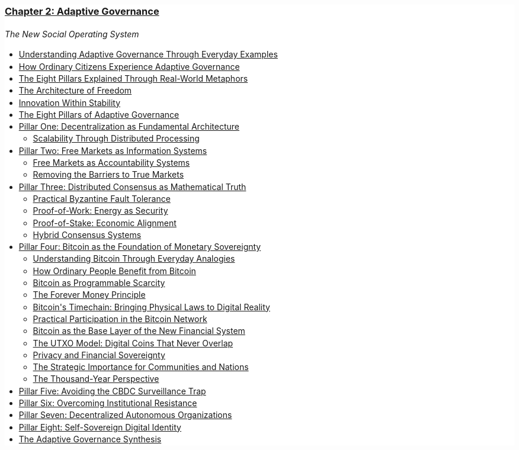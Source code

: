 ### [Chapter 2: Adaptive Governance](#chapter-2-adaptive-governance)
*The New Social Operating System*
- [Understanding Adaptive Governance Through Everyday Examples](#understanding-adaptive-governance-through-everyday-examples)
- [How Ordinary Citizens Experience Adaptive Governance](#how-ordinary-citizens-experience-adaptive-governance)
- [The Eight Pillars Explained Through Real-World Metaphors](#the-eight-pillars-explained-through-real-world-metaphors)
- [The Architecture of Freedom](#the-architecture-of-freedom)
- [Innovation Within Stability](#innovation-within-stability)
- [The Eight Pillars of Adaptive Governance](#the-eight-pillars-of-adaptive-governance)
- [Pillar One: Decentralization as Fundamental Architecture](#pillar-one-decentralization-as-fundamental-architecture)
  - [Scalability Through Distributed Processing](#scalability-through-distributed-processing)
- [Pillar Two: Free Markets as Information Systems](#pillar-two-free-markets-as-information-systems)
  - [Free Markets as Accountability Systems](#free-markets-as-accountability-systems)
  - [Removing the Barriers to True Markets](#removing-the-barriers-to-true-markets)
- [Pillar Three: Distributed Consensus as Mathematical Truth](#pillar-three-distributed-consensus-as-mathematical-truth)
  - [Practical Byzantine Fault Tolerance](#practical-byzantine-fault-tolerance)
  - [Proof-of-Work: Energy as Security](#proof-of-work-energy-as-security)
  - [Proof-of-Stake: Economic Alignment](#proof-of-stake-economic-alignment)
  - [Hybrid Consensus Systems](#hybrid-consensus-systems)
- [Pillar Four: Bitcoin as the Foundation of Monetary Sovereignty](#pillar-four-bitcoin-as-the-foundation-of-monetary-sovereignty)
  - [Understanding Bitcoin Through Everyday Analogies](#understanding-bitcoin-through-everyday-analogies)
  - [How Ordinary People Benefit from Bitcoin](#how-ordinary-people-benefit-from-bitcoin)
  - [Bitcoin as Programmable Scarcity](#bitcoin-as-programmable-scarcity)
  - [The Forever Money Principle](#the-forever-money-principle)
  - [Bitcoin's Timechain: Bringing Physical Laws to Digital Reality](#bitcoins-timechain-bringing-physical-laws-to-digital-reality)
  - [Practical Participation in the Bitcoin Network](#practical-participation-in-the-bitcoin-network)
  - [Bitcoin as the Base Layer of the New Financial System](#bitcoin-as-the-base-layer-of-the-new-financial-system)
  - [The UTXO Model: Digital Coins That Never Overlap](#the-utxo-model-digital-coins-that-never-overlap)
  - [Privacy and Financial Sovereignty](#privacy-and-financial-sovereignty)
  - [The Strategic Importance for Communities and Nations](#the-strategic-importance-for-communities-and-nations)
  - [The Thousand-Year Perspective](#the-thousand-year-perspective)
- [Pillar Five: Avoiding the CBDC Surveillance Trap](#pillar-five-avoiding-the-cbdc-surveillance-trap)
- [Pillar Six: Overcoming Institutional Resistance](#pillar-six-overcoming-institutional-resistance)
- [Pillar Seven: Decentralized Autonomous Organizations](#pillar-seven-decentralized-autonomous-organizations)
- [Pillar Eight: Self-Sovereign Digital Identity](#pillar-eight-self-sovereign-digital-identity)
- [The Adaptive Governance Synthesis](#the-adaptive-governance-synthesis)
